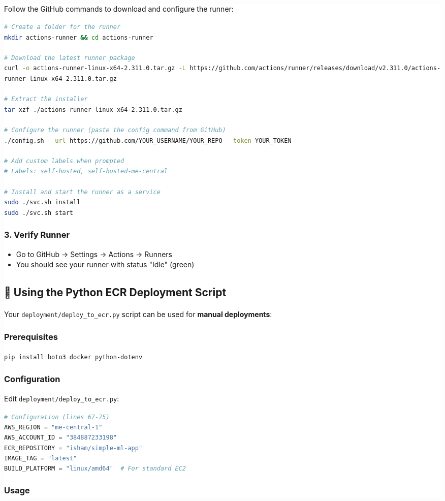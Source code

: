 Follow the GitHub commands to download and configure the runner:

```bash
# Create a folder for the runner
mkdir actions-runner && cd actions-runner

# Download the latest runner package
curl -o actions-runner-linux-x64-2.311.0.tar.gz -L https://github.com/actions/runner/releases/download/v2.311.0/actions-runner-linux-x64-2.311.0.tar.gz

# Extract the installer
tar xzf ./actions-runner-linux-x64-2.311.0.tar.gz

# Configure the runner (paste the config command from GitHub)
./config.sh --url https://github.com/YOUR_USERNAME/YOUR_REPO --token YOUR_TOKEN

# Add custom labels when prompted
# Labels: self-hosted, self-hosted-me-central

# Install and start the runner as a service
sudo ./svc.sh install
sudo ./svc.sh start
```

### 3. Verify Runner

- Go to GitHub → Settings → Actions → Runners
- You should see your runner with status "Idle" (green)

## 📝 Using the Python ECR Deployment Script

Your `deployment/deploy_to_ecr.py` script can be used for **manual deployments**:

### Prerequisites

```bash
pip install boto3 docker python-dotenv
```

### Configuration

Edit `deployment/deploy_to_ecr.py`:

```python
# Configuration (lines 67-75)
AWS_REGION = "me-central-1"
AWS_ACCOUNT_ID = "384887233198"
ECR_REPOSITORY = "isham/simple-ml-app"
IMAGE_TAG = "latest"
BUILD_PLATFORM = "linux/amd64"  # For standard EC2
```

### Usage

